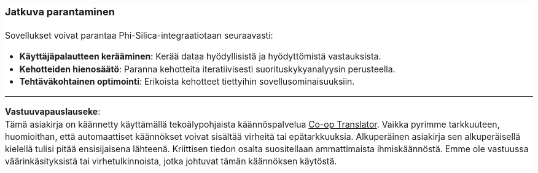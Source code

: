 ### Jatkuva parantaminen

Sovellukset voivat parantaa Phi-Silica-integraatiotaan seuraavasti:

- **Käyttäjäpalautteen kerääminen**: Kerää dataa hyödyllisistä ja hyödyttömistä vastauksista.
- **Kehotteiden hienosäätö**: Paranna kehotteita iteratiivisesti suorituskykyanalyysin perusteella.
- **Tehtäväkohtainen optimointi**: Erikoista kehotteet tiettyihin sovellusominaisuuksiin.

---

**Vastuuvapauslauseke**:  
Tämä asiakirja on käännetty käyttämällä tekoälypohjaista käännöspalvelua [Co-op Translator](https://github.com/Azure/co-op-translator). Vaikka pyrimme tarkkuuteen, huomioithan, että automaattiset käännökset voivat sisältää virheitä tai epätarkkuuksia. Alkuperäinen asiakirja sen alkuperäisellä kielellä tulisi pitää ensisijaisena lähteenä. Kriittisen tiedon osalta suositellaan ammattimaista ihmiskäännöstä. Emme ole vastuussa väärinkäsityksistä tai virhetulkinnoista, jotka johtuvat tämän käännöksen käytöstä.
